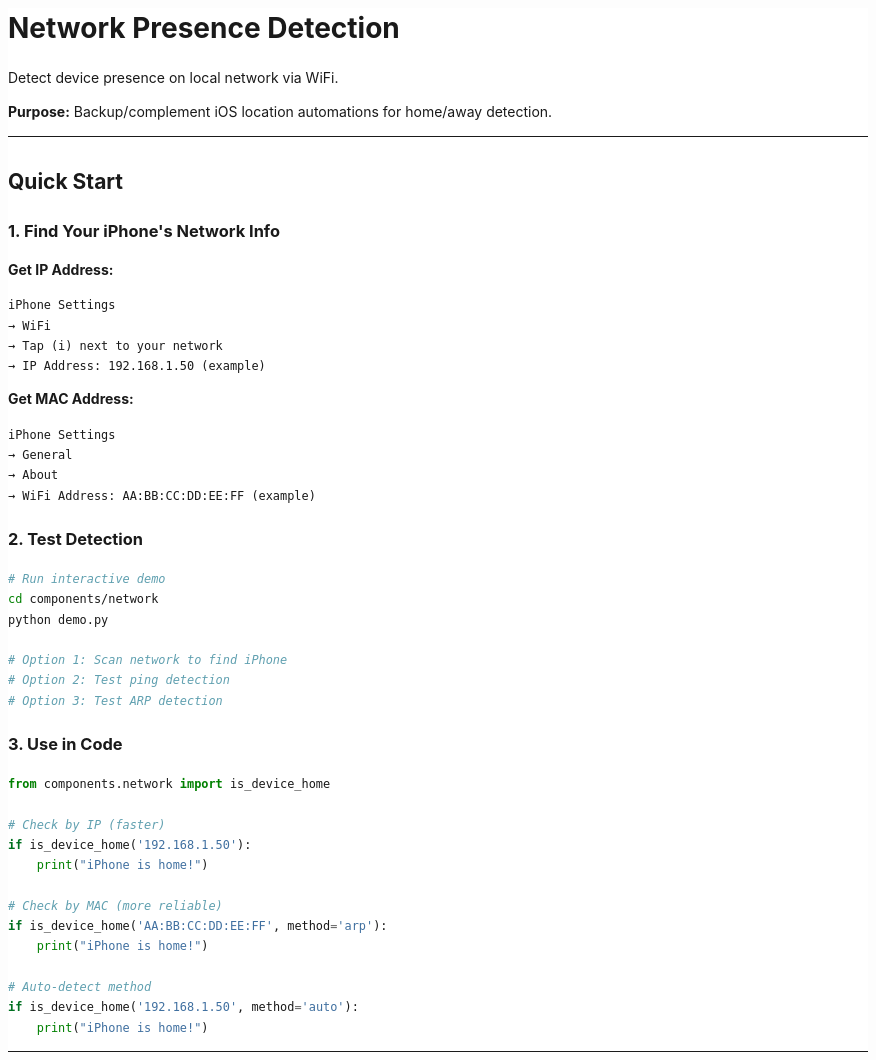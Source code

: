 # Network Presence Detection

Detect device presence on local network via WiFi.

**Purpose:** Backup/complement iOS location automations for home/away detection.

---

## Quick Start

### 1. Find Your iPhone's Network Info

**Get IP Address:**
```
iPhone Settings
→ WiFi
→ Tap (i) next to your network
→ IP Address: 192.168.1.50 (example)
```

**Get MAC Address:**
```
iPhone Settings
→ General
→ About
→ WiFi Address: AA:BB:CC:DD:EE:FF (example)
```

### 2. Test Detection

```bash
# Run interactive demo
cd components/network
python demo.py

# Option 1: Scan network to find iPhone
# Option 2: Test ping detection
# Option 3: Test ARP detection
```

### 3. Use in Code

```python
from components.network import is_device_home

# Check by IP (faster)
if is_device_home('192.168.1.50'):
    print("iPhone is home!")

# Check by MAC (more reliable)
if is_device_home('AA:BB:CC:DD:EE:FF', method='arp'):
    print("iPhone is home!")

# Auto-detect method
if is_device_home('192.168.1.50', method='auto'):
    print("iPhone is home!")
```

---